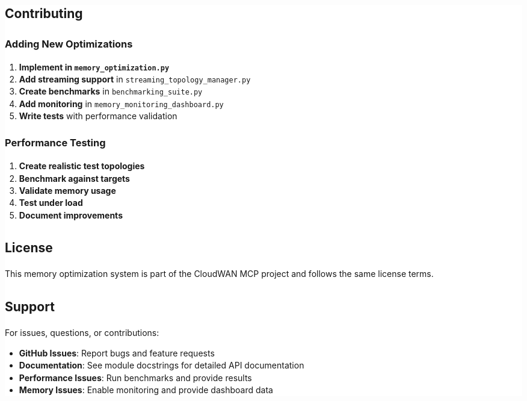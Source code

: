 ## Contributing

### Adding New Optimizations
1. **Implement in `memory_optimization.py`**
2. **Add streaming support** in `streaming_topology_manager.py`
3. **Create benchmarks** in `benchmarking_suite.py`
4. **Add monitoring** in `memory_monitoring_dashboard.py`
5. **Write tests** with performance validation

### Performance Testing
1. **Create realistic test topologies**
2. **Benchmark against targets**
3. **Validate memory usage**
4. **Test under load**
5. **Document improvements**

## License

This memory optimization system is part of the CloudWAN MCP project and follows the same license terms.

## Support

For issues, questions, or contributions:
- **GitHub Issues**: Report bugs and feature requests
- **Documentation**: See module docstrings for detailed API documentation
- **Performance Issues**: Run benchmarks and provide results
- **Memory Issues**: Enable monitoring and provide dashboard data